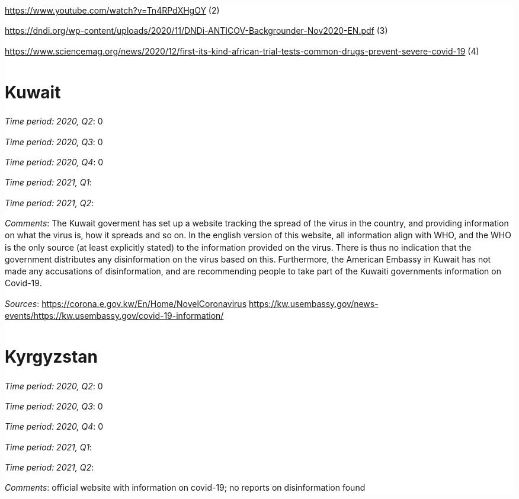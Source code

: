 https://www.youtube.com/watch?v=Tn4RPdXHgOY
(2)

https://dndi.org/wp-content/uploads/2020/11/DNDi-ANTICOV-Backgrounder-Nov2020-EN.pdf
(3)

https://www.sciencemag.org/news/2020/12/first-its-kind-african-trial-tests-common-drugs-prevent-severe-covid-19
(4)



# Kuwait 
*Time period: 2020, Q2*: 0

 
*Time period: 2020, Q3*: 0

 
*Time period: 2020, Q4*: 0

 
*Time period: 2021, Q1*: 

 
*Time period: 2021, Q2*: 

 

*Comments*:
 The Kuwait goverment has set up a website tracking the spread of the virus in the country, and providing information on what the virus is, how it spreads and so on. In the english version of this website, all information align with WHO, and the WHO is the only source (at least explicitly stated) to the information provided on the virus.  There is thus no indication that the government distributes any disinformation on the virus based on this. Furthermore, the American Embassy in Kuwait has not made any accusations of disinformation, and  are recommending people to take part of the Kuwaiti governments information on Covid-19. 

*Sources*:
 https://corona.e.gov.kw/En/Home/NovelCoronavirus
https://kw.usembassy.gov/news-events/https://kw.usembassy.gov/covid-19-information/



# Kyrgyzstan 
*Time period: 2020, Q2*: 0

 
*Time period: 2020, Q3*: 0

 
*Time period: 2020, Q4*: 0

 
*Time period: 2021, Q1*: 

 
*Time period: 2021, Q2*: 

 

*Comments*:
 official website with information on covid-19; no reports on disinformation found 
